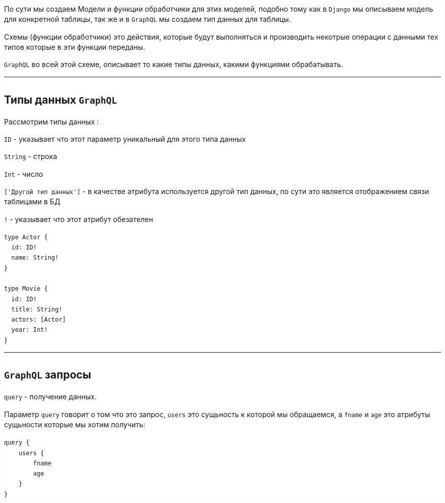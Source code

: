 По сути мы создаем Модели и функции обработчики для этих моделей, 
подобно тому как в `Django` мы описываем модель для конкретной таблицы,
так же и в `GraphQL` мы создаем тип данных для таблицы.

Схемы (функции обработчики) это действия, которые будут выполняться 
и производить некотрые операции с данными тех типов которые в эти
функции переданы.

`GraphQL` во всей этой схеме, описывает то какие типы данных,
какими функциями обрабатывать.

---
Типы данных `GraphQL` 
---

Рассмотрим типы данных :

`ID` - указывает что этот параметр уникальный для этого типа данных

`String` - строка

`Int` - число

`['Другой тип данных']` - в качестве атрибута используется другой 
тип данных, по сути это является отображением связи таблицами в БД

`!` - указывает что этот атрибут обезателен

```text
type Actor {  
  id: ID!
  name: String!
}

type Movie {  
  id: ID!
  title: String!
  actors: [Actor]
  year: Int!
}
```


---
`GraphQL` запросы 
---
`query` - получение данных.

Параметр `query` говорит о том что это запрос, `users` это сущьность к 
которой мы обращаемся, а `fname` и `age` это атрибуты сущьности которые
мы хотим получить:
```text
query {
    users {
        fname
        age
    }
}
```


[//]: # ([Почитать №!]&#40;https://webdevblog.ru/sozdanie-api-interfejsa-graphql-s-pomoshhju-django/&#41;)
[//]: # ()
[//]: # ([Почитать №!]&#40;https://github.com/hasura/graphql-engine/blob/master/translations/README.russian.md&#41;)
[//]: # ()
[//]: # ([Почитать №2]&#40;https://temofeev.ru/info/articles/rabota-s-graphql-cherez-hasura-dlya-sistemnykh-analitikov-i-qa/&#41;)
[//]: # (Обучение hasura)
[//]: # ()
[//]: # (    https://medium.com/open-graphql/effortless-real-time-graphql-api-with-serverless-business-logic-running-in-any-cloud-8585e4ed6fa3)
[//]: # (    https://hasura.io/learn/)
[//]: # ()
[//]: # ()
[//]: # (Бизнес логика в hasura)
[//]: # ()
[//]: # (    https://hasura.io/learn/graphql/hasura/custom-business-logic/5-create-event-trigger/)
[//]: # (    https://dev.to/vladimirnovick/different-ways-of-adding-your-business-logic-to-hasura-16d)
[//]: # (---)
[//]: # (Модуль `Graphene`)
[//]: # (---)
[//]: # (`Graphene` - модуль для работы с `GraphQL` имеет интеграцию с )
[//]: # (`Djnago` позволяет развернуть сервер для обработки запросов`GraphQL`)